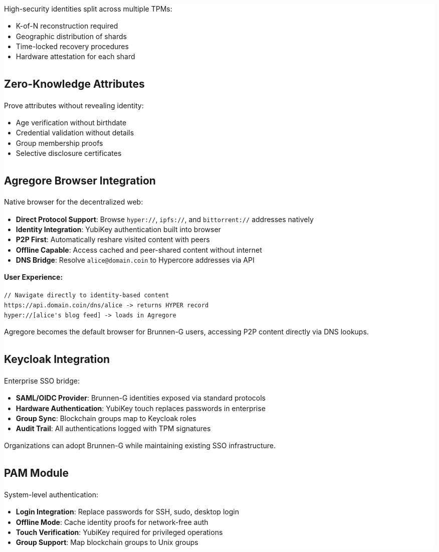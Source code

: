 High-security identities split across multiple TPMs:

- K-of-N reconstruction required
- Geographic distribution of shards
- Time-locked recovery procedures
- Hardware attestation for each shard

## Zero-Knowledge Attributes

Prove attributes without revealing identity:

- Age verification without birthdate
- Credential validation without details
- Group membership proofs
- Selective disclosure certificates

## Agregore Browser Integration

Native browser for the decentralized web:

- **Direct Protocol Support**: Browse `hyper://`, `ipfs://`, and `bittorrent://` addresses natively
- **Identity Integration**: YubiKey authentication built into browser
- **P2P First**: Automatically reshare visited content with peers
- **Offline Capable**: Access cached and peer-shared content without internet
- **DNS Bridge**: Resolve `alice@domain.coin` to Hypercore addresses via API

**User Experience:**
```
// Navigate directly to identity-based content
https://api.domain.coin/dns/alice -> returns HYPER record
hyper://[alice's blog feed] -> loads in Agregore
```

Agregore becomes the default browser for Brunnen-G users, accessing P2P content directly via DNS lookups.

## Keycloak Integration

Enterprise SSO bridge:

- **SAML/OIDC Provider**: Brunnen-G identities exposed via standard protocols
- **Hardware Authentication**: YubiKey touch replaces passwords in enterprise
- **Group Sync**: Blockchain groups map to Keycloak roles
- **Audit Trail**: All authentications logged with TPM signatures

Organizations can adopt Brunnen-G while maintaining existing SSO infrastructure.

## PAM Module

System-level authentication:

- **Login Integration**: Replace passwords for SSH, sudo, desktop login
- **Offline Mode**: Cache identity proofs for network-free auth
- **Touch Verification**: YubiKey required for privileged operations
- **Group Support**: Map blockchain groups to Unix groups
